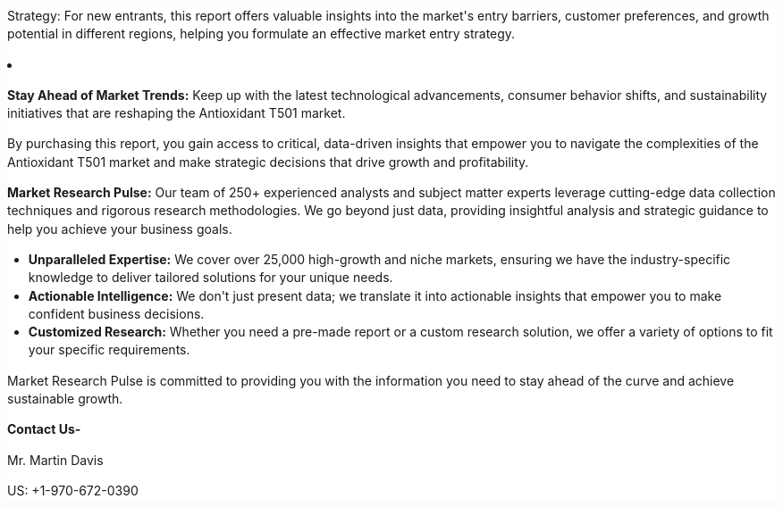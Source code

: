 Strategy:</strong> For new entrants, this report offers valuable insights into the market's entry barriers, customer preferences, and growth potential in different regions, helping you formulate an effective market entry strategy.</p></li><li><p><strong>Stay Ahead of Market Trends:</strong> Keep up with the latest technological advancements, consumer behavior shifts, and sustainability initiatives that are reshaping the Antioxidant T501 market.</p></li></ol><p>By purchasing this report, you gain access to critical, data-driven insights that empower you to navigate the complexities of the Antioxidant T501 market and make strategic decisions that drive growth and profitability.</p><p><strong>Market Research Pulse:</strong>&nbsp;Our team of 250+ experienced analysts and subject matter experts leverage cutting-edge data collection techniques and rigorous research methodologies. We go beyond just data, providing insightful analysis and strategic guidance to help you achieve your business goals.</p><ul><li><strong>Unparalleled Expertise:</strong>&nbsp;We cover over 25,000 high-growth and niche markets, ensuring we have the industry-specific knowledge to deliver tailored solutions for your unique needs.</li><li><strong>Actionable Intelligence:</strong>&nbsp;We don't just present data; we translate it into actionable insights that empower you to make confident business decisions.</li><li><strong>Customized Research:</strong>&nbsp;Whether you need a pre-made report or a custom research solution, we offer a variety of options to fit your specific requirements.</li></ul><p>Market Research Pulse is committed to providing you with the information you need to stay ahead of the curve and achieve sustainable growth.</p><p><strong>Contact Us-</strong></p><p>Mr. Martin Davis</p><p>US: +1-970-672-0390</p>
